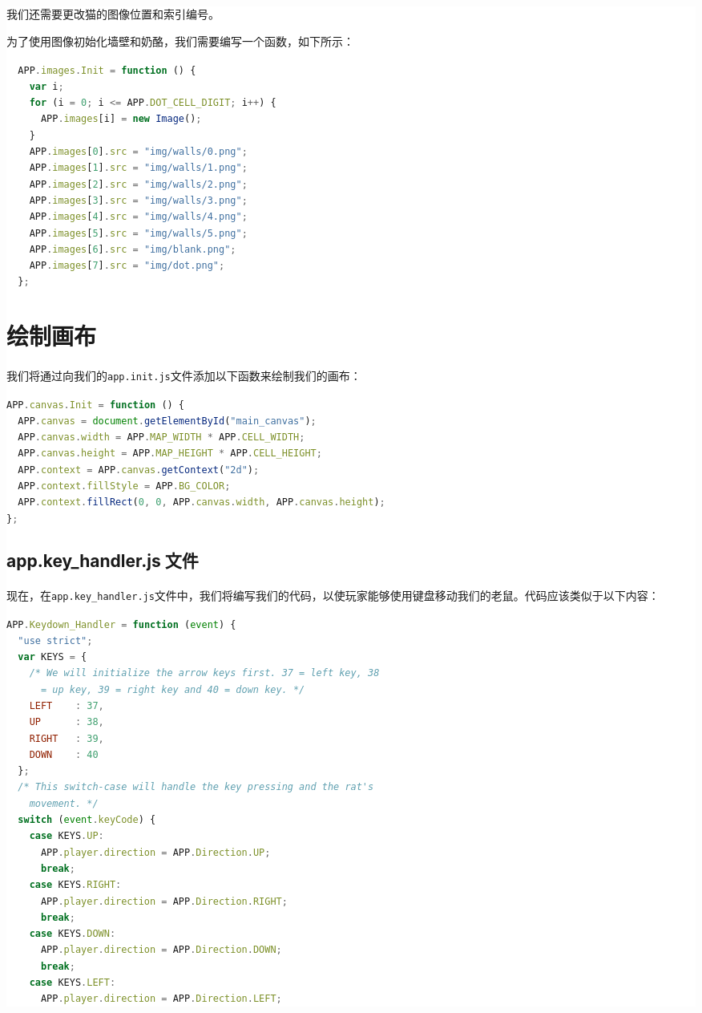 我们还需要更改猫的图像位置和索引编号。

为了使用图像初始化墙壁和奶酪，我们需要编写一个函数，如下所示：

```js
  APP.images.Init = function () {
    var i;
    for (i = 0; i <= APP.DOT_CELL_DIGIT; i++) {
      APP.images[i] = new Image();
    }
    APP.images[0].src = "img/walls/0.png";
    APP.images[1].src = "img/walls/1.png";
    APP.images[2].src = "img/walls/2.png";
    APP.images[3].src = "img/walls/3.png";
    APP.images[4].src = "img/walls/4.png";
    APP.images[5].src = "img/walls/5.png";
    APP.images[6].src = "img/blank.png";
    APP.images[7].src = "img/dot.png";
  };
```

# 绘制画布

我们将通过向我们的`app.init.js`文件添加以下函数来绘制我们的画布：

```js
APP.canvas.Init = function () {
  APP.canvas = document.getElementById("main_canvas");
  APP.canvas.width = APP.MAP_WIDTH * APP.CELL_WIDTH;
  APP.canvas.height = APP.MAP_HEIGHT * APP.CELL_HEIGHT;
  APP.context = APP.canvas.getContext("2d");
  APP.context.fillStyle = APP.BG_COLOR;
  APP.context.fillRect(0, 0, APP.canvas.width, APP.canvas.height);
};
```

## app.key_handler.js 文件

现在，在`app.key_handler.js`文件中，我们将编写我们的代码，以使玩家能够使用键盘移动我们的老鼠。代码应该类似于以下内容：

```js
APP.Keydown_Handler = function (event) {
  "use strict";
  var KEYS = {
    /* We will initialize the arrow keys first. 37 = left key, 38 
      = up key, 39 = right key and 40 = down key. */
    LEFT    : 37,
    UP      : 38,
    RIGHT   : 39,
    DOWN    : 40
  }; 
  /* This switch-case will handle the key pressing and the rat's 
    movement. */
  switch (event.keyCode) {
    case KEYS.UP:
      APP.player.direction = APP.Direction.UP;
      break;
    case KEYS.RIGHT:
      APP.player.direction = APP.Direction.RIGHT;
      break;
    case KEYS.DOWN:
      APP.player.direction = APP.Direction.DOWN;
      break;
    case KEYS.LEFT:
      APP.player.direction = APP.Direction.LEFT;
```